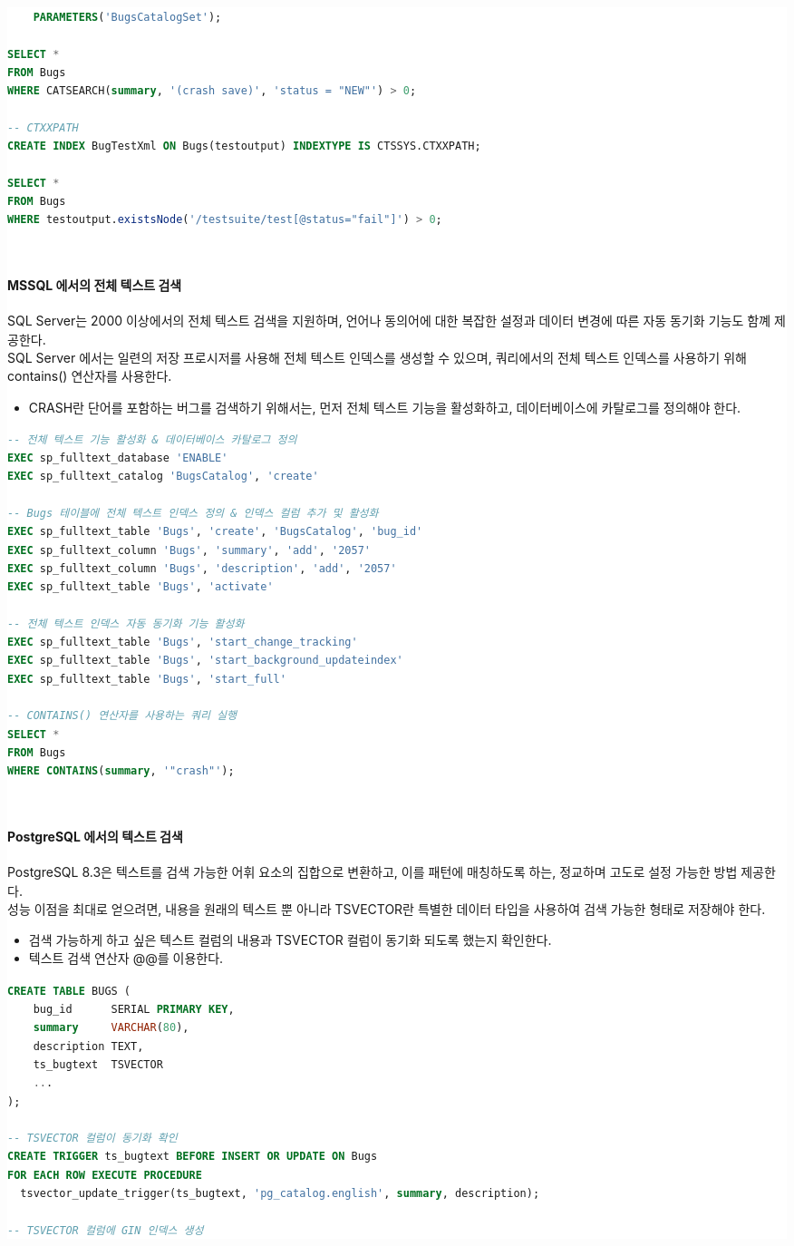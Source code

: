 ```sql
    PARAMETERS('BugsCatalogSet');

SELECT *
FROM Bugs
WHERE CATSEARCH(summary, '(crash save)', 'status = "NEW"') > 0;

-- CTXXPATH
CREATE INDEX BugTestXml ON Bugs(testoutput) INDEXTYPE IS CTSSYS.CTXXPATH;

SELECT *
FROM Bugs
WHERE testoutput.existsNode('/testsuite/test[@status="fail"]') > 0;
```
<br/>

#### MSSQL 에서의 전체 텍스트 검색

SQL Server는 2000 이상에서의 전체 텍스트 검색을 지원하며, 언어나 동의어에 대한 복잡한 설정과 데이터 변경에 따른 자동 동기화 기능도 함꼐 제공한다.  
SQL Server 에서는 일련의 저장 프로시저를 사용해 전체 텍스트 인덱스를 생성할 수 있으며, 쿼리에서의 전체 텍스트 인덱스를 사용하기 위해 contains() 연산자를 사용한다.  
 - CRASH란 단어를 포함하는 버그를 검색하기 위해서는, 먼저 전체 텍스트 기능을 활성화하고, 데이터베이스에 카탈로그를 정의해야 한다.
```SQL
-- 전체 텍스트 기능 활성화 & 데이터베이스 카탈로그 정의
EXEC sp_fulltext_database 'ENABLE'
EXEC sp_fulltext_catalog 'BugsCatalog', 'create'

-- Bugs 테이블에 전체 텍스트 인덱스 정의 & 인덱스 컬럼 추가 및 활성화
EXEC sp_fulltext_table 'Bugs', 'create', 'BugsCatalog', 'bug_id'
EXEC sp_fulltext_column 'Bugs', 'summary', 'add', '2057'
EXEC sp_fulltext_column 'Bugs', 'description', 'add', '2057'
EXEC sp_fulltext_table 'Bugs', 'activate'

-- 전체 텍스트 인덱스 자동 동기화 기능 활성화
EXEC sp_fulltext_table 'Bugs', 'start_change_tracking'
EXEC sp_fulltext_table 'Bugs', 'start_background_updateindex'
EXEC sp_fulltext_table 'Bugs', 'start_full'

-- CONTAINS() 연산자를 사용하는 쿼리 실행
SELECT * 
FROM Bugs 
WHERE CONTAINS(summary, '"crash"');
```
<br/>

#### PostgreSQL 에서의 텍스트 검색

PostgreSQL 8.3은 텍스트를 검색 가능한 어휘 요소의 집합으로 변환하고, 이를 패턴에 매칭하도록 하는, 정교하며 고도로 설정 가능한 방법 제공한다.  
성능 이점을 최대로 얻으려면, 내용을 원래의 텍스트 뿐 아니라 TSVECTOR란 특별한 데이터 타입을 사용하여 검색 가능한 형태로 저장해야 한다.  
 - 검색 가능하게 하고 싶은 텍스트 컬럼의 내용과 TSVECTOR 컬럼이 동기화 되도록 했는지 확인한다.
 - 텍스트 검색 연산자 @@를 이용한다.
```sql
CREATE TABLE BUGS (
    bug_id      SERIAL PRIMARY KEY,
    summary     VARCHAR(80),
    description TEXT,
    ts_bugtext  TSVECTOR
    ...
);

-- TSVECTOR 컬럼이 동기화 확인
CREATE TRIGGER ts_bugtext BEFORE INSERT OR UPDATE ON Bugs
FOR EACH ROW EXECUTE PROCEDURE
  tsvector_update_trigger(ts_bugtext, 'pg_catalog.english', summary, description);

-- TSVECTOR 컬럼에 GIN 인덱스 생성
```